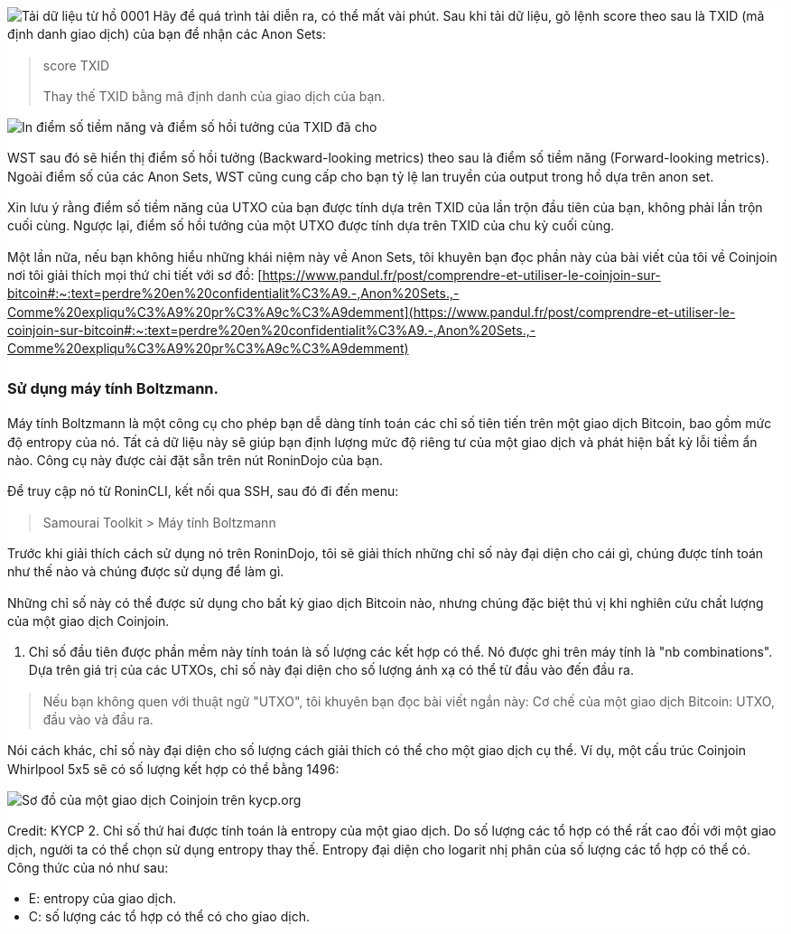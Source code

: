 ![Tải dữ liệu từ hồ 0001](assets/30.webp)
Hãy để quá trình tải diễn ra, có thể mất vài phút. Sau khi tải dữ liệu, gõ lệnh score theo sau là TXID (mã định danh giao dịch) của bạn để nhận các Anon Sets:

> score TXID
>
> Thay thế TXID bằng mã định danh của giao dịch của bạn.

![In điểm số tiềm năng và điểm số hồi tưởng của TXID đã cho](assets/31.webp)

WST sau đó sẽ hiển thị điểm số hồi tưởng (Backward-looking metrics) theo sau là điểm số tiềm năng (Forward-looking metrics). Ngoài điểm số của các Anon Sets, WST cũng cung cấp cho bạn tỷ lệ lan truyền của output trong hồ dựa trên anon set.

Xin lưu ý rằng điểm số tiềm năng của UTXO của bạn được tính dựa trên TXID của lần trộn đầu tiên của bạn, không phải lần trộn cuối cùng. Ngược lại, điểm số hồi tưởng của một UTXO được tính dựa trên TXID của chu kỳ cuối cùng.

Một lần nữa, nếu bạn không hiểu những khái niệm này về Anon Sets, tôi khuyên bạn đọc phần này của bài viết của tôi về Coinjoin nơi tôi giải thích mọi thứ chi tiết với sơ đồ: [https://www.pandul.fr/post/comprendre-et-utiliser-le-coinjoin-sur-bitcoin#:~:text=perdre%20en%20confidentialit%C3%A9.-,Anon%20Sets.,-Comme%20expliqu%C3%A9%20pr%C3%A9c%C3%A9demment](https://www.pandul.fr/post/comprendre-et-utiliser-le-coinjoin-sur-bitcoin#:~:text=perdre%20en%20confidentialit%C3%A9.-,Anon%20Sets.,-Comme%20expliqu%C3%A9%20pr%C3%A9c%C3%A9demment)

### Sử dụng máy tính Boltzmann.

Máy tính Boltzmann là một công cụ cho phép bạn dễ dàng tính toán các chỉ số tiên tiến trên một giao dịch Bitcoin, bao gồm mức độ entropy của nó. Tất cả dữ liệu này sẽ giúp bạn định lượng mức độ riêng tư của một giao dịch và phát hiện bất kỳ lỗi tiềm ẩn nào. Công cụ này được cài đặt sẵn trên nút RoninDojo của bạn.

Để truy cập nó từ RoninCLI, kết nối qua SSH, sau đó đi đến menu:

> Samourai Toolkit > Máy tính Boltzmann

Trước khi giải thích cách sử dụng nó trên RoninDojo, tôi sẽ giải thích những chỉ số này đại diện cho cái gì, chúng được tính toán như thế nào và chúng được sử dụng để làm gì.

Những chỉ số này có thể được sử dụng cho bất kỳ giao dịch Bitcoin nào, nhưng chúng đặc biệt thú vị khi nghiên cứu chất lượng của một giao dịch Coinjoin.

1. Chỉ số đầu tiên được phần mềm này tính toán là số lượng các kết hợp có thể. Nó được ghi trên máy tính là "nb combinations". Dựa trên giá trị của các UTXOs, chỉ số này đại diện cho số lượng ánh xạ có thể từ đầu vào đến đầu ra.

> Nếu bạn không quen với thuật ngữ "UTXO", tôi khuyên bạn đọc bài viết ngắn này: Cơ chế của một giao dịch Bitcoin: UTXO, đầu vào và đầu ra.

Nói cách khác, chỉ số này đại diện cho số lượng cách giải thích có thể cho một giao dịch cụ thể. Ví dụ, một cấu trúc Coinjoin Whirlpool 5x5 sẽ có số lượng kết hợp có thể bằng 1496:

![Sơ đồ của một giao dịch Coinjoin trên kycp.org](assets/32.webp)

Credit: KYCP
2. Chỉ số thứ hai được tính toán là entropy của một giao dịch. Do số lượng các tổ hợp có thể rất cao đối với một giao dịch, người ta có thể chọn sử dụng entropy thay thế. Entropy đại diện cho logarit nhị phân của số lượng các tổ hợp có thể có. Công thức của nó như sau:
- E: entropy của giao dịch.
- C: số lượng các tổ hợp có thể có cho giao dịch.

